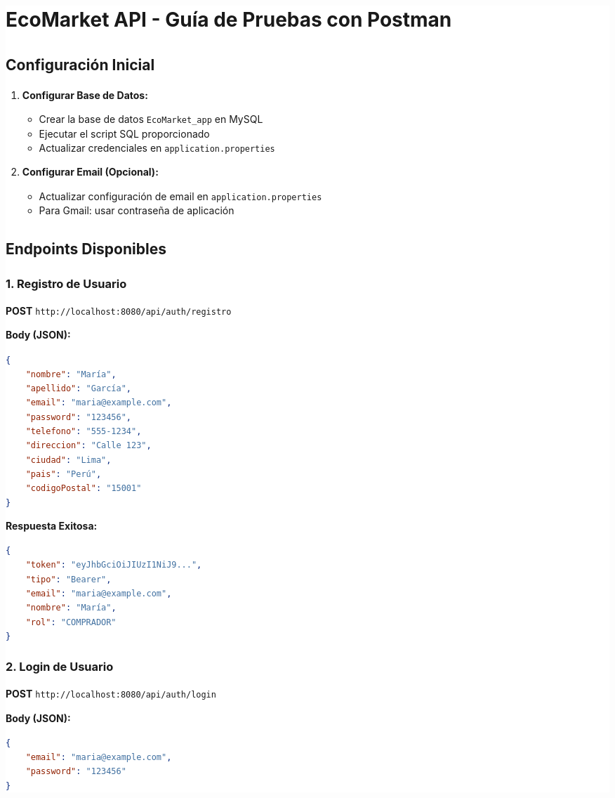# EcoMarket API - Guía de Pruebas con Postman

## Configuración Inicial

1. **Configurar Base de Datos:**
   - Crear la base de datos `EcoMarket_app` en MySQL
   - Ejecutar el script SQL proporcionado
   - Actualizar credenciales en `application.properties`

2. **Configurar Email (Opcional):**
   - Actualizar configuración de email en `application.properties`
   - Para Gmail: usar contraseña de aplicación

## Endpoints Disponibles

### 1. Registro de Usuario
**POST** `http://localhost:8080/api/auth/registro`

**Body (JSON):**
```json
{
    "nombre": "María",
    "apellido": "García",
    "email": "maria@example.com",
    "password": "123456",
    "telefono": "555-1234",
    "direccion": "Calle 123",
    "ciudad": "Lima",
    "pais": "Perú",
    "codigoPostal": "15001"
}
```

**Respuesta Exitosa:**
```json
{
    "token": "eyJhbGciOiJIUzI1NiJ9...",
    "tipo": "Bearer",
    "email": "maria@example.com",
    "nombre": "María",
    "rol": "COMPRADOR"
}
```

### 2. Login de Usuario
**POST** `http://localhost:8080/api/auth/login`

**Body (JSON):**
```json
{
    "email": "maria@example.com",
    "password": "123456"
}
```
